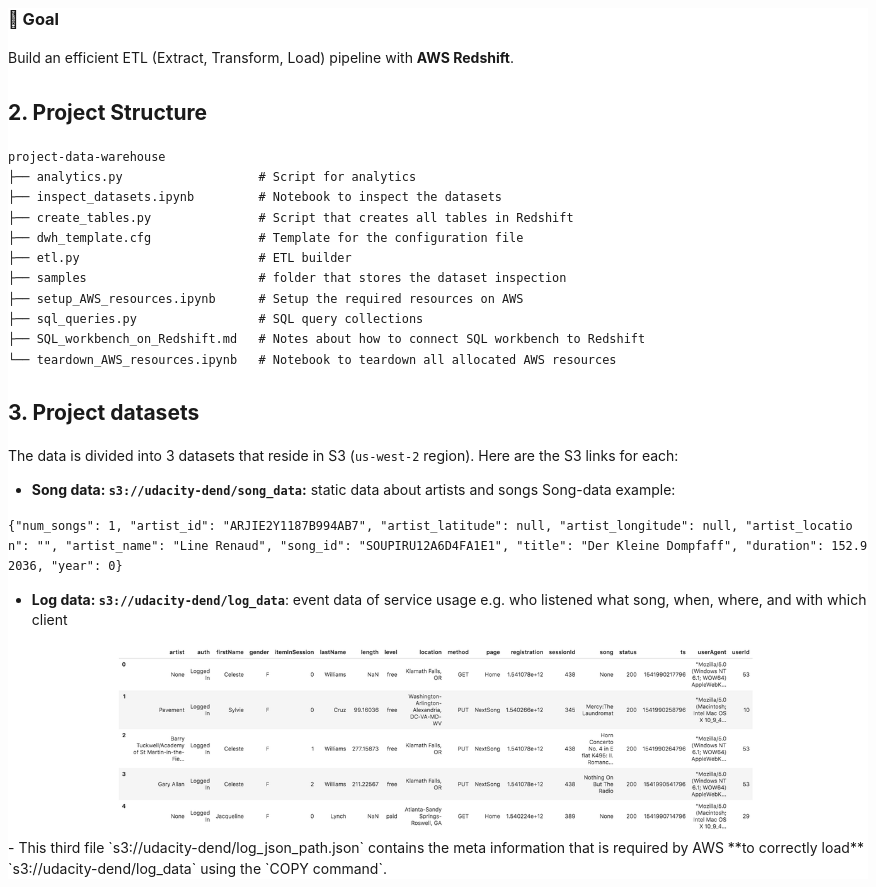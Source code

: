 ### 🎯 Goal
Build an efficient ETL (Extract, Transform, Load) pipeline with **AWS Redshift**.

## 2. Project Structure
```
project-data-warehouse
├── analytics.py                   # Script for analytics   
├── inspect_datasets.ipynb         # Notebook to inspect the datasets
├── create_tables.py               # Script that creates all tables in Redshift
├── dwh_template.cfg               # Template for the configuration file
├── etl.py                         # ETL builder
├── samples                        # folder that stores the dataset inspection
├── setup_AWS_resources.ipynb      # Setup the required resources on AWS
├── sql_queries.py                 # SQL query collections
├── SQL_workbench_on_Redshift.md   # Notes about how to connect SQL workbench to Redshift
└── teardown_AWS_resources.ipynb   # Notebook to teardown all allocated AWS resources
```

## 3. Project datasets
The data is divided into 3 datasets that reside in S3 (`us-west-2` region). Here are the S3 links for each:
- **Song data: `s3://udacity-dend/song_data`:** static data about artists and songs Song-data example:

`{"num_songs": 1, "artist_id": "ARJIE2Y1187B994AB7", "artist_latitude": null, "artist_longitude": null, "artist_location": "", "artist_name": "Line Renaud", "song_id": "SOUPIRU12A6D4FA1E1", "title": "Der Kleine Dompfaff", "duration": 152.92036, "year": 0}`
- **Log data: `s3://udacity-dend/log_data`**: event data of service usage e.g. who listened what song, when, where, and with which client
<img src='./imgs/log-data.png' style='width: 75%; display: block; margin: auto' />
- This third file `s3://udacity-dend/log_json_path.json` contains the meta information that is required by AWS **to correctly load** `s3://udacity-dend/log_data` using the `COPY command`.